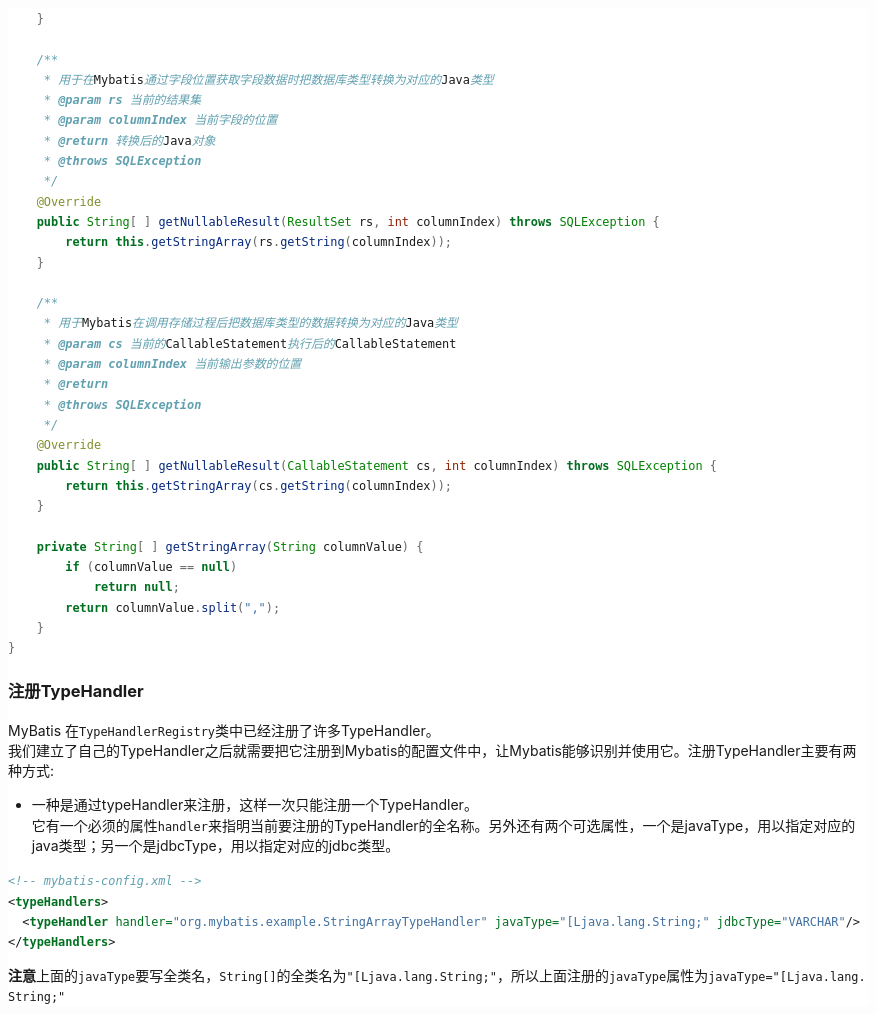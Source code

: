 ```java
    }

    /**
     * 用于在Mybatis通过字段位置获取字段数据时把数据库类型转换为对应的Java类型
     * @param rs 当前的结果集
     * @param columnIndex 当前字段的位置
     * @return 转换后的Java对象
     * @throws SQLException
     */
    @Override
    public String[ ] getNullableResult(ResultSet rs, int columnIndex) throws SQLException {
        return this.getStringArray(rs.getString(columnIndex));
    }

    /**
     * 用于Mybatis在调用存储过程后把数据库类型的数据转换为对应的Java类型
     * @param cs 当前的CallableStatement执行后的CallableStatement
     * @param columnIndex 当前输出参数的位置
     * @return
     * @throws SQLException
     */
    @Override
    public String[ ] getNullableResult(CallableStatement cs, int columnIndex) throws SQLException {
        return this.getStringArray(cs.getString(columnIndex));
    }

    private String[ ] getStringArray(String columnValue) {
        if (columnValue == null)
            return null;
        return columnValue.split(",");
    }
}
```

### 注册TypeHandler

MyBatis 在`TypeHandlerRegistry`类中已经注册了许多TypeHandler。  
我们建立了自己的TypeHandler之后就需要把它注册到Mybatis的配置文件中，让Mybatis能够识别并使用它。注册TypeHandler主要有两种方式:

*  一种是通过typeHandler来注册，这样一次只能注册一个TypeHandler。  
它有一个必须的属性`handler`来指明当前要注册的TypeHandler的全名称。另外还有两个可选属性，一个是javaType，用以指定对应的java类型；另一个是jdbcType，用以指定对应的jdbc类型。

```xml
<!-- mybatis-config.xml -->
<typeHandlers>
  <typeHandler handler="org.mybatis.example.StringArrayTypeHandler" javaType="[Ljava.lang.String;" jdbcType="VARCHAR"/>
</typeHandlers>
```
**注意**上面的`javaType`要写全类名，`String[]`的全类名为`"[Ljava.lang.String;"`，所以上面注册的`javaType`属性为`javaType="[Ljava.lang.String;"`

